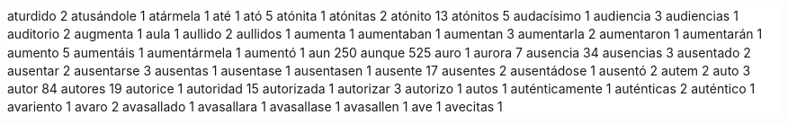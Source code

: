 aturdido	2
atusándole	1
atármela	1
até	1
ató	5
atónita	1
atónitas	2
atónito	13
atónitos	5
audacísimo	1
audiencia	3
audiencias	1
auditorio	2
augmenta	1
aula	1
aullido	2
aullidos	1
aumenta	1
aumentaban	1
aumentan	3
aumentarla	2
aumentaron	1
aumentarán	1
aumento	5
aumentáis	1
aumentármela	1
aumentó	1
aun	250
aunque	525
auro	1
aurora	7
ausencia	34
ausencias	3
ausentado	2
ausentar	2
ausentarse	3
ausentas	1
ausentase	1
ausentasen	1
ausente	17
ausentes	2
ausentádose	1
ausentó	2
autem	2
auto	3
autor	84
autores	19
autorice	1
autoridad	15
autorizada	1
autorizar	3
autorizo	1
autos	1
auténticamente	1
auténticas	2
auténtico	1
avariento	1
avaro	2
avasallado	1
avasallara	1
avasallase	1
avasallen	1
ave	1
avecitas	1
